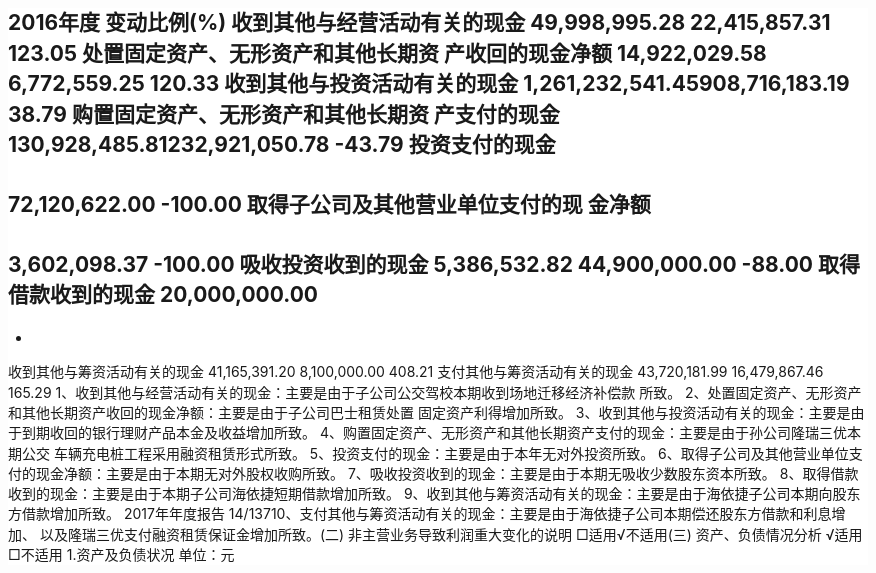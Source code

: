 2016年度
变动比例(%)
收到其他与经营活动有关的现金
49,998,995.28
22,415,857.31
123.05
处置固定资产、无形资产和其他长期资
产收回的现金净额
14,922,029.58
6,772,559.25
120.33
收到其他与投资活动有关的现金
1,261,232,541.45908,716,183.19
38.79
购置固定资产、无形资产和其他长期资
产支付的现金
130,928,485.81232,921,050.78
-43.79
投资支付的现金
-
72,120,622.00
-100.00
取得子公司及其他营业单位支付的现
金净额
-
3,602,098.37
-100.00
吸收投资收到的现金
5,386,532.82
44,900,000.00
-88.00
取得借款收到的现金
20,000,000.00
-
-
收到其他与筹资活动有关的现金
41,165,391.20
8,100,000.00
408.21
支付其他与筹资活动有关的现金
43,720,181.99
16,479,867.46
165.29
1、收到其他与经营活动有关的现金：主要是由于子公司公交驾校本期收到场地迁移经济补偿款
所致。
2、处置固定资产、无形资产和其他长期资产收回的现金净额：主要是由于子公司巴士租赁处置
固定资产利得增加所致。
3、收到其他与投资活动有关的现金：主要是由于到期收回的银行理财产品本金及收益增加所致。
4、购置固定资产、无形资产和其他长期资产支付的现金：主要是由于孙公司隆瑞三优本期公交
车辆充电桩工程采用融资租赁形式所致。
5、投资支付的现金：主要是由于本年无对外投资所致。
6、取得子公司及其他营业单位支付的现金净额：主要是由于本期无对外股权收购所致。
7、吸收投资收到的现金：主要是由于本期无吸收少数股东资本所致。
8、取得借款收到的现金：主要是由于本期子公司海依捷短期借款增加所致。
9、收到其他与筹资活动有关的现金：主要是由于海依捷子公司本期向股东方借款增加所致。
2017年年度报告
14/13710、支付其他与筹资活动有关的现金：主要是由于海依捷子公司本期偿还股东方借款和利息增加、
以及隆瑞三优支付融资租赁保证金增加所致。(二)
非主营业务导致利润重大变化的说明
□适用√不适用(三)
资产、负债情况分析
√适用□不适用
1.资产及负债状况
单位：元